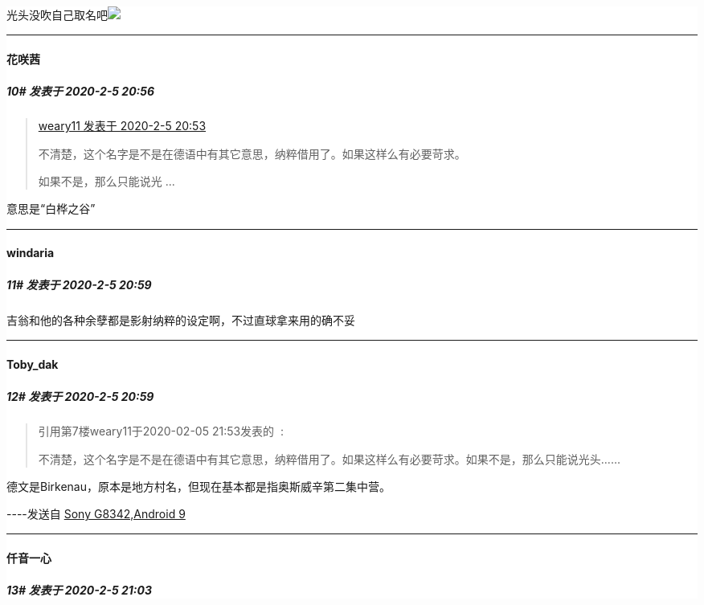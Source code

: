 光头没吹自己取名吧<img src="https://static.saraba1st.com/image/smiley/face2017/245.png" referrerpolicy="no-referrer">







-----

####  花咲茜  
##### 10#       发表于 2020-2-5 20:56



<blockquote><a href="httphttps://bbs.saraba1st.com/2b/forum.php?mod=redirect&amp;goto=findpost&amp;pid=46336042&amp;ptid=1912385" target="_blank">weary11 发表于 2020-2-5 20:53</a>

不清楚，这个名字是不是在德语中有其它意思，纳粹借用了。如果这样么有必要苛求。

如果不是，那么只能说光 ...</blockquote>
意思是“白桦之谷”







-----

####  windaria  
##### 11#       发表于 2020-2-5 20:59




吉翁和他的各种余孽都是影射纳粹的设定啊，不过直球拿来用的确不妥







-----

####  Toby_dak  
##### 12#       发表于 2020-2-5 20:59



<blockquote>引用第7楼weary11于2020-02-05 21:53发表的  :

不清楚，这个名字是不是在德语中有其它意思，纳粹借用了。如果这样么有必要苛求。如果不是，那么只能说光头......</blockquote>德文是Birkenau，原本是地方村名，但现在基本都是指奥斯威辛第二集中营。


----发送自 [Sony G8342,Android 9](http://stage1.5j4m.com/?1.33)







-----

####  仟音一心  
##### 13#       发表于 2020-2-5 21:03
